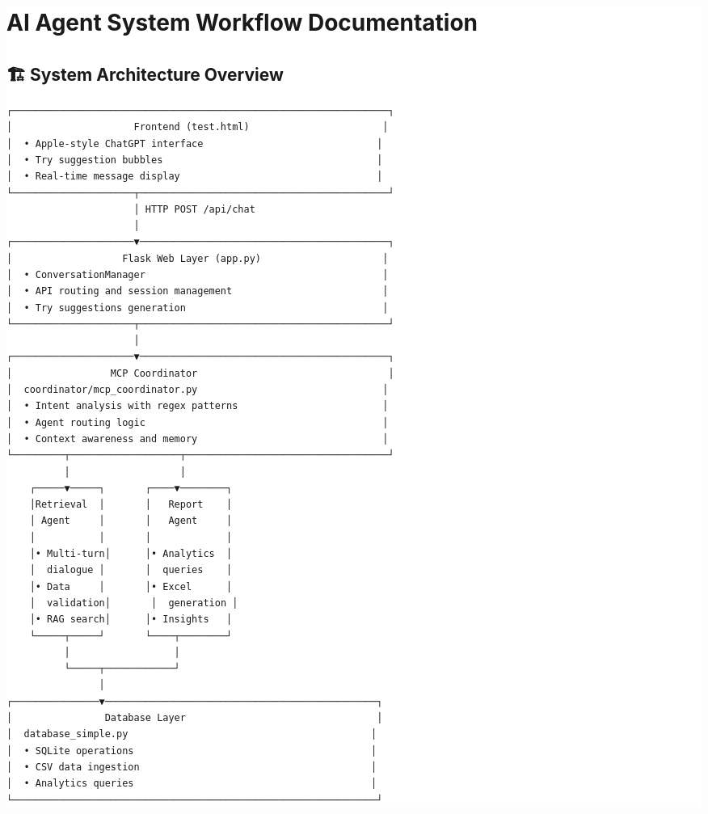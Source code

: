 # AI Agent System Workflow Documentation

## 🏗️ System Architecture Overview

```
┌─────────────────────────────────────────────────────────────────┐
│                     Frontend (test.html)                       │
│  • Apple-style ChatGPT interface                              │
│  • Try suggestion bubbles                                     │
│  • Real-time message display                                  │
└─────────────────────┬───────────────────────────────────────────┘
                      │ HTTP POST /api/chat
                      │
┌─────────────────────▼───────────────────────────────────────────┐
│                   Flask Web Layer (app.py)                     │
│  • ConversationManager                                         │
│  • API routing and session management                          │
│  • Try suggestions generation                                  │
└─────────────────────┬───────────────────────────────────────────┘
                      │
┌─────────────────────▼───────────────────────────────────────────┐
│                 MCP Coordinator                                 │
│  coordinator/mcp_coordinator.py                                │
│  • Intent analysis with regex patterns                         │
│  • Agent routing logic                                         │  
│  • Context awareness and memory                                │
└─────────┬───────────────────┬───────────────────────────────────┘
          │                   │
    ┌─────▼─────┐       ┌────▼────────┐
    │Retrieval  │       │   Report    │
    │ Agent     │       │   Agent     │
    │           │       │             │
    │• Multi-turn│      │• Analytics  │
    │  dialogue │       │  queries    │
    │• Data     │       │• Excel      │
    │  validation│       │  generation │
    │• RAG search│      │• Insights   │
    └─────┬─────┘       └────┬────────┘
          │                  │
          └─────┬────────────┘
                │
┌───────────────▼───────────────────────────────────────────────┐
│                Database Layer                                 │
│  database_simple.py                                          │
│  • SQLite operations                                         │
│  • CSV data ingestion                                        │
│  • Analytics queries                                         │
└───────────────────────────────────────────────────────────────┘
```
